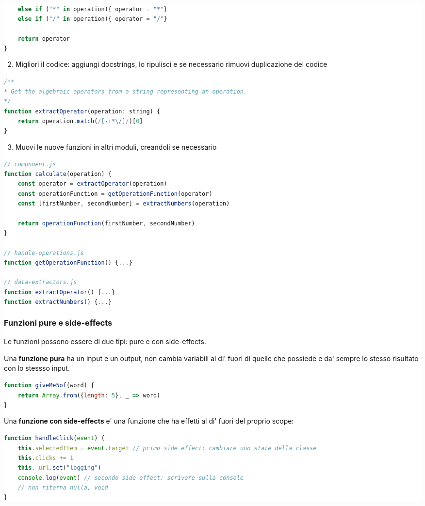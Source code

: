 ```js
    else if ("*" in operation){ operator = "*"}
    else if ("/" in operation){ operator = "/"}

    return operator
}


```
2. Migliori il codice: aggiungi docstrings, lo ripulisci e se necessario rimuovi duplicazione del codice
```js
/**
* Get the algebraic operators from a string representing an operation.
*/
function extractOperator(operation: string) {
    return operation.match(/[-+*\/]/)[0]
}
```
3. Muovi le nuove funzioni in altri moduli, creandoli se necessario
```js
// component.js
function calculate(operation) {
    const operator = extractOperator(operation)
    const operationFunction = getOperationFunction(operator)
    const [firstNumber, secondNumber] = extractNumbers(operation)
    
    return operationFunction(firstNumber, secondNumber)
}

// handle-operations.js
function getOperationFunction() {...}

// data-extractors.js
function extractOperator() {...}
function extractNumbers() {...}
```

### Funzioni pure e side-effects
Le funzioni possono essere di due tipi: pure e con side-effects.

Una **funzione pura** ha un input e un output, non cambia variabili al di' fuori di quelle che possiede e da' sempre lo stesso risultato con lo stessso input.
```js
function giveMe5of(word) {
    return Array.from({length: 5}, _ => word)
}
```
Una **funzione con side-effects** e' una funzione che ha effetti al di' fuori del proprio scope:
```js
function handleClick(event) {
    this.selectedItem = event.target // primo side effect: cambiare uno state della classe
    this.clicks += 1
    this._url.set("logging")
    console.log(event) // secondo side effect: scrivere sulla console
    // non ritorna nulla, void
}
```
